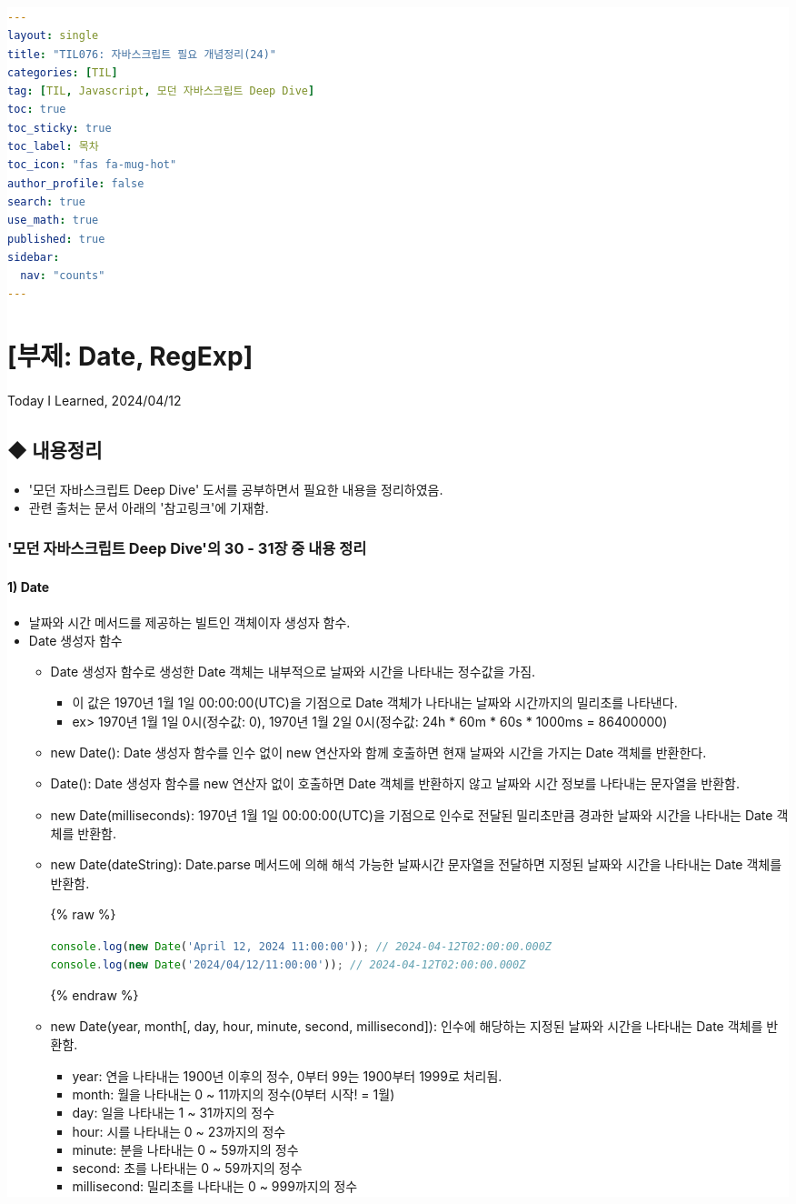 ```yaml
---
layout: single
title: "TIL076: 자바스크립트 필요 개념정리(24)"
categories: [TIL]
tag: [TIL, Javascript, 모던 자바스크립트 Deep Dive]
toc: true
toc_sticky: true
toc_label: 목차
toc_icon: "fas fa-mug-hot"
author_profile: false
search: true
use_math: true
published: true
sidebar:
  nav: "counts"
---
```


# [부제: Date, RegExp]
Today I Learned, 2024/04/12

## ◆ 내용정리
- '모던 자바스크립트 Deep Dive' 도서를 공부하면서 필요한 내용을 정리하였음.
- 관련 출처는 문서 아래의 '참고링크'에 기재함.

### '모던 자바스크립트 Deep Dive'의 30 - 31장 중 내용 정리

#### 1) Date
- 날짜와 시간 메서드를 제공하는 빌트인 객체이자 생성자 함수.
- Date 생성자 함수
  - Date 생성자 함수로 생성한 Date 객체는 내부적으로 날짜와 시간을 나타내는 정수값을 가짐.
    - 이 값은 1970년 1월 1일 00:00:00(UTC)을 기점으로 Date 객체가 나타내는 날짜와 시간까지의 밀리초를 나타낸다.
    - ex> 1970년 1월 1일 0시(정수값: 0), 1970년 1월 2일 0시(정수값: 24h * 60m * 60s * 1000ms = 86400000)
  - new Date(): Date 생성자 함수를 인수 없이 new 연산자와 함께 호출하면 현재 날짜와 시간을 가지는 Date 객체를 반환한다.
  - Date(): Date 생성자 함수를 new 연산자 없이 호출하면 Date 객체를 반환하지 않고 날짜와 시간 정보를 나타내는 문자열을 반환함.
  - new Date(milliseconds): 1970년 1월 1일 00:00:00(UTC)을 기점으로 인수로 전달된 밀리초만큼 경과한 날짜와 시간을 나타내는 Date 객체를 반환함.
  - new Date(dateString): Date.parse 메서드에 의해 해석 가능한 날짜시간 문자열을 전달하면 지정된 날짜와 시간을 나타내는 Date 객체를 반환함.
    
    {% raw %}
    ```javascript
    console.log(new Date('April 12, 2024 11:00:00')); // 2024-04-12T02:00:00.000Z
    console.log(new Date('2024/04/12/11:00:00')); // 2024-04-12T02:00:00.000Z
    ```
    {% endraw %}

  - new Date(year, month[, day, hour, minute, second, millisecond]): 인수에 해당하는 지정된 날짜와 시간을 나타내는 Date 객체를 반환함.
    - year: 연을 나타내는 1900년 이후의 정수, 0부터 99는 1900부터 1999로 처리됨.
    - month: 월을 나타내는 0 ~ 11까지의 정수(0부터 시작! = 1월)
    - day: 일을 나타내는 1 ~ 31까지의 정수
    - hour: 시를 나타내는 0 ~ 23까지의 정수
    - minute: 분을 나타내는 0 ~ 59까지의 정수
    - second: 초를 나타내는 0 ~ 59까지의 정수
    - millisecond: 밀리초를 나타내는 0 ~ 999까지의 정수
